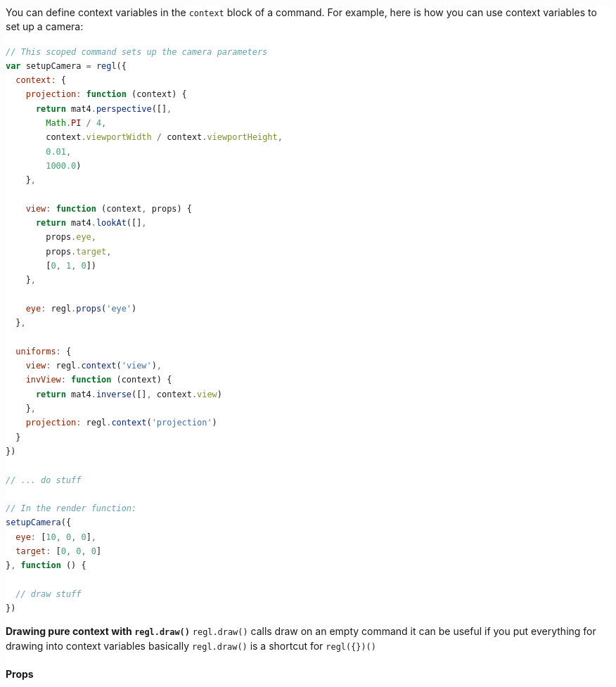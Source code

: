 You can define context variables in the `context` block of a command.  For example, here is how you can use context variables to set up a camera:

```javascript
// This scoped command sets up the camera parameters
var setupCamera = regl({
  context: {
    projection: function (context) {
      return mat4.perspective([],
        Math.PI / 4,
        context.viewportWidth / context.viewportHeight,
        0.01,
        1000.0)
    },

    view: function (context, props) {
      return mat4.lookAt([],
        props.eye,
        props.target,
        [0, 1, 0])
    },

    eye: regl.props('eye')
  },

  uniforms: {
    view: regl.context('view'),
    invView: function (context) {
      return mat4.inverse([], context.view)
    },
    projection: regl.context('projection')
  }
})

// ... do stuff

// In the render function:
setupCamera({
  eye: [10, 0, 0],
  target: [0, 0, 0]
}, function () {

  // draw stuff
})
```

**Drawing pure context with `regl.draw()`**
`regl.draw()` calls draw on an empty command
it can be useful if you put everything for drawing into context variables
basically `regl.draw()` is a shortcut for `regl({})()`


#### Props
